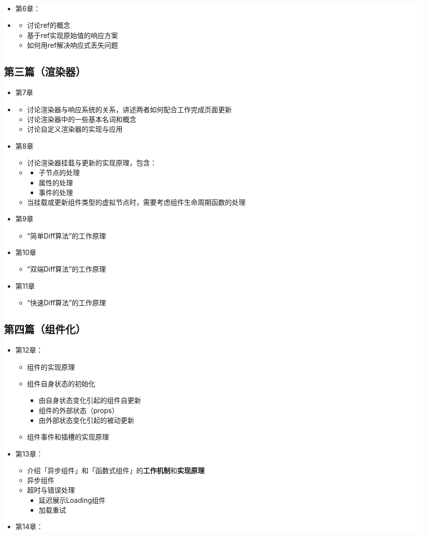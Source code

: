 
-   第6章：


-   -   讨论ref的概念
    -   基于ref实现原始值的响应方案
    -   如何用ref解决响应式丢失问题

## 第三篇（渲染器）

-   第7章

-   -   讨论渲染器与响应系统的关系，讲述两者如何配合工作完成页面更新
    -   讨论渲染器中的一些基本名词和概念
    -   讨论自定义渲染器的实现与应用


-   第8章


    -   讨论渲染器挂载与更新的实现原理，包含：
    -   -   子节点的处理
        -   属性的处理
        -   事件的处理
    -   当挂载或更新组件类型的虚拟节点时，需要考虑组件生命周期函数的处理



-   第9章

       -   “简单Diff算法”的工作原理

-   第10章
    -   “双端Diff算法”的工作原理

-   第11章
    -   “快速Diff算法”的工作原理

## 第四篇（组件化）

-   第12章：
    -   组件的实现原理

    -   组件自身状态的初始化
        -   由自身状态变化引起的组件自更新
        -   组件的外部状态（props）
        -   由外部状态变化引起的被动更新

    -   组件事件和插槽的实现原理

-   第13章：
    -   介绍「异步组件」和「函数式组件」的**工作机制**和**实现原理**
    -   异步组件
    -   超时与错误处理
        -   延迟展示Loading组件
        -   加载重试


-   第14章：
